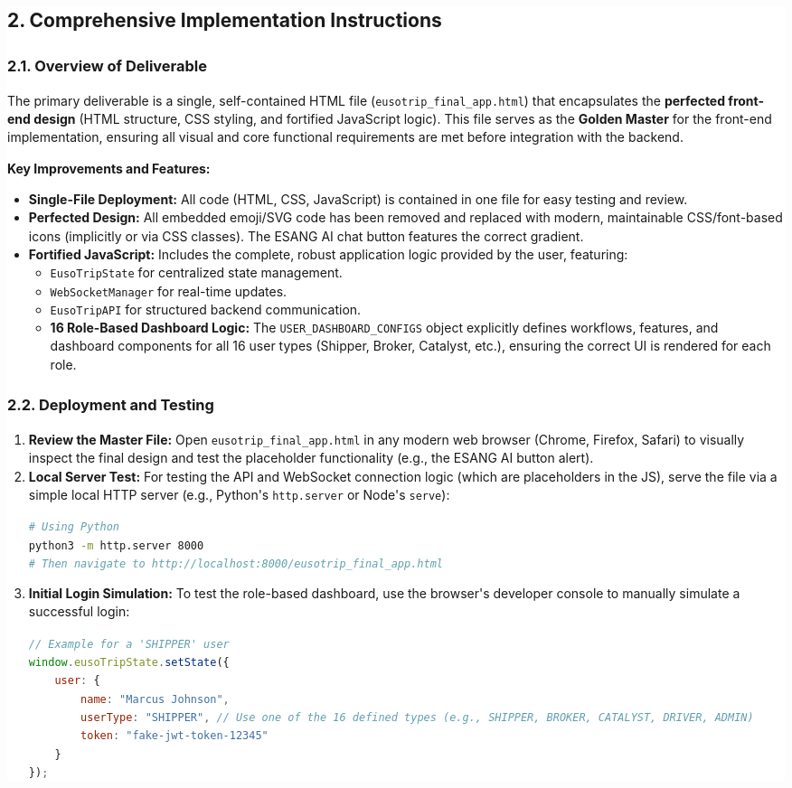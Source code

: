 
## 2. Comprehensive Implementation Instructions

### 2.1. Overview of Deliverable

The primary deliverable is a single, self-contained HTML file (`eusotrip_final_app.html`) that encapsulates the **perfected front-end design** (HTML structure, CSS styling, and fortified JavaScript logic). This file serves as the **Golden Master** for the front-end implementation, ensuring all visual and core functional requirements are met before integration with the backend.

**Key Improvements and Features:**

*   **Single-File Deployment:** All code (HTML, CSS, JavaScript) is contained in one file for easy testing and review.
*   **Perfected Design:** All embedded emoji/SVG code has been removed and replaced with modern, maintainable CSS/font-based icons (implicitly or via CSS classes). The ESANG AI chat button features the correct gradient.
*   **Fortified JavaScript:** Includes the complete, robust application logic provided by the user, featuring:
    *   `EusoTripState` for centralized state management.
    *   `WebSocketManager` for real-time updates.
    *   `EusoTripAPI` for structured backend communication.
    *   **16 Role-Based Dashboard Logic:** The `USER_DASHBOARD_CONFIGS` object explicitly defines workflows, features, and dashboard components for all 16 user types (Shipper, Broker, Catalyst, etc.), ensuring the correct UI is rendered for each role.

### 2.2. Deployment and Testing

1.  **Review the Master File:** Open `eusotrip_final_app.html` in any modern web browser (Chrome, Firefox, Safari) to visually inspect the final design and test the placeholder functionality (e.g., the ESANG AI button alert).
2.  **Local Server Test:** For testing the API and WebSocket connection logic (which are placeholders in the JS), serve the file via a simple local HTTP server (e.g., Python's `http.server` or Node's `serve`):
    ```bash
    # Using Python
    python3 -m http.server 8000
    # Then navigate to http://localhost:8000/eusotrip_final_app.html
    ```
3.  **Initial Login Simulation:** To test the role-based dashboard, use the browser's developer console to manually simulate a successful login:
    ```javascript
    // Example for a 'SHIPPER' user
    window.eusoTripState.setState({
        user: {
            name: "Marcus Johnson",
            userType: "SHIPPER", // Use one of the 16 defined types (e.g., SHIPPER, BROKER, CATALYST, DRIVER, ADMIN)
            token: "fake-jwt-token-12345"
        }
    });
